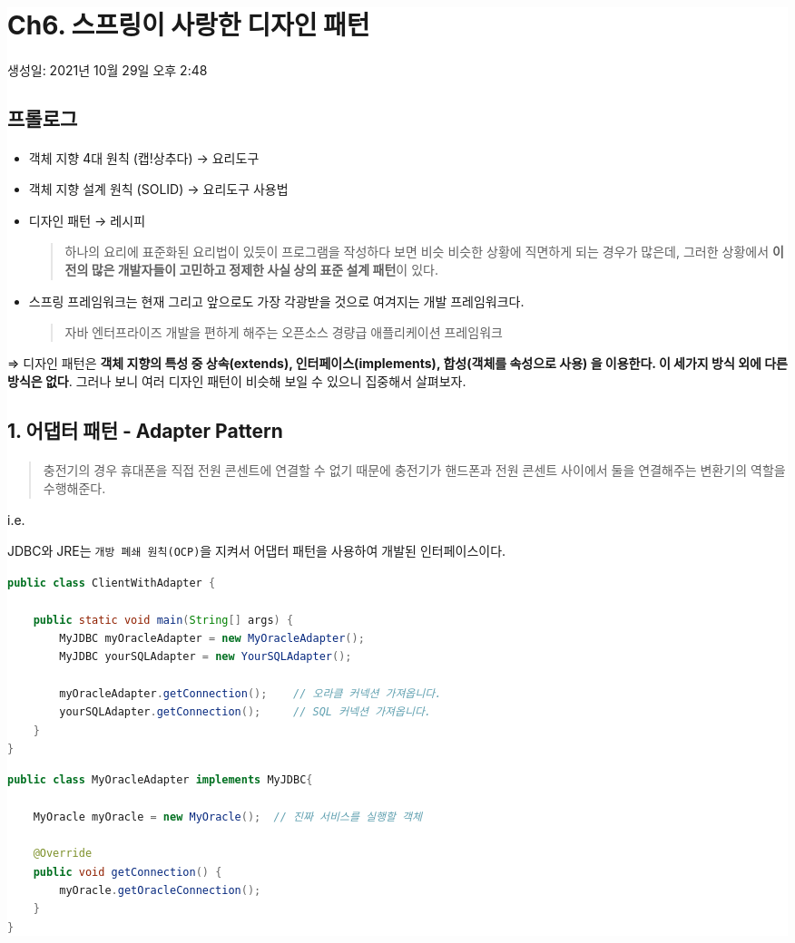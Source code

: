 # Ch6. 스프링이 사랑한 디자인 패턴

생성일: 2021년 10월 29일 오후 2:48

## 프롤로그

- 객체 지향 4대 원칙 (캡!상추다) → 요리도구
- 객체 지향 설계 원칙 (SOLID) → 요리도구 사용법
- 디자인 패턴 → 레시피

  > 하나의 요리에 표준화된 요리법이 있듯이 프로그램을 작성하다 보면 비슷 비슷한 상황에 직면하게 되는 경우가 많은데, 그러한 상황에서 **이전의 많은 개발자들이 고민하고 정제한 사실 상의 표준 설계 패턴**이 있다.


- 스프링 프레임워크는 현재 그리고 앞으로도 가장 각광받을 것으로 여겨지는 개발 프레임워크다.

  > 자바 엔터프라이즈 개발을 편하게 해주는 오픈소스 경량급 애플리케이션 프레임워크


⇒ 디자인 패턴은 **객체 지향의 특성 중 상속(extends), 인터페이스(implements), 합성(객체를 속성으로 사용) 을 이용한다. 이 세가지 방식 외에 다른 방식은 없다**. 그러나 보니 여러 디자인 패턴이 비슷해 보일 수 있으니 집중해서 살펴보자.

## 1. 어댑터 패턴 - Adapter Pattern

> 충전기의 경우 휴대폰을 직접 전원 콘센트에 연결할 수 없기 때문에 충전기가 핸드폰과 전원 콘센트 사이에서 둘을 연결해주는 변환기의 역할을 수행해준다.


i.e.

JDBC와 JRE는 `개방 폐쇄 원칙(OCP)`을 지켜서 어댑터 패턴을 사용하여 개발된 인터페이스이다.

```java
public class ClientWithAdapter {

    public static void main(String[] args) {
        MyJDBC myOracleAdapter = new MyOracleAdapter();
        MyJDBC yourSQLAdapter = new YourSQLAdapter();

        myOracleAdapter.getConnection();    // 오라클 커넥션 가져옵니다.
        yourSQLAdapter.getConnection();     // SQL 커넥션 가져옵니다.
    }
}
```

```java
public class MyOracleAdapter implements MyJDBC{

    MyOracle myOracle = new MyOracle();  // 진짜 서비스를 실행할 객체

    @Override
    public void getConnection() {
        myOracle.getOracleConnection();
    }
}
```
